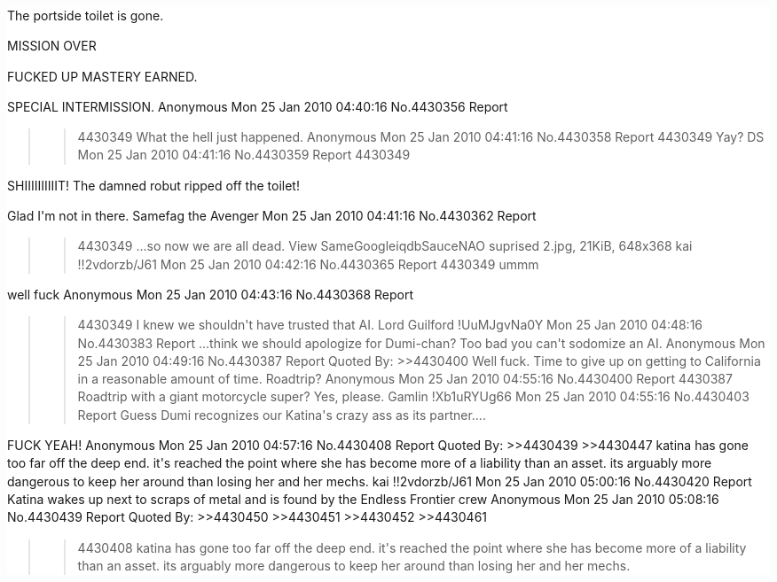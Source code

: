 The portside toilet is gone.

MISSION OVER

FUCKED UP MASTERY EARNED.

SPECIAL INTERMISSION.
Anonymous Mon 25 Jan 2010 04:40:16 No.4430356 Report
>>4430349
What the hell just happened.
Anonymous Mon 25 Jan 2010 04:41:16 No.4430358 Report
>>4430349
Yay?
DS Mon 25 Jan 2010 04:41:16 No.4430359 Report
>>4430349

SHIIIIIIIIIIT! The damned robut ripped off the toilet!

Glad I'm not in there.
Samefag the Avenger Mon 25 Jan 2010 04:41:16 No.4430362 Report
>>4430349
...so now we are all dead.
View SameGoogleiqdbSauceNAO suprised 2.jpg, 21KiB, 648x368
kai !!2vdorzb/J61 Mon 25 Jan 2010 04:42:16 No.4430365 Report
>>4430349
ummm


well fuck
Anonymous Mon 25 Jan 2010 04:43:16 No.4430368 Report
>>4430349
I knew we shouldn't have trusted that AI.
Lord Guilford !UuMJgvNa0Y Mon 25 Jan 2010 04:48:16 No.4430383 Report
...think we should apologize for Dumi-chan? Too bad you can't sodomize an AI.
Anonymous Mon 25 Jan 2010 04:49:16 No.4430387 Report
Quoted By: >>4430400
Well fuck. Time to give up on getting to California in a reasonable amount of time. Roadtrip?
Anonymous Mon 25 Jan 2010 04:55:16 No.4430400 Report
>>4430387
Roadtrip with a giant motorcycle super? Yes, please.
Gamlin !Xb1uRYUg66 Mon 25 Jan 2010 04:55:16 No.4430403 Report
Guess Dumi recognizes our Katina's crazy ass as its partner....

FUCK YEAH!
Anonymous Mon 25 Jan 2010 04:57:16 No.4430408 Report
Quoted By: >>4430439 >>4430447
katina has gone too far off the deep end. it's reached the point where she has become more of a liability than an asset. its arguably more dangerous to keep her around than losing her and her mechs.
kai !!2vdorzb/J61 Mon 25 Jan 2010 05:00:16 No.4430420 Report
Katina wakes up next to scraps of metal and is found by the Endless Frontier crew
Anonymous Mon 25 Jan 2010 05:08:16 No.4430439 Report
Quoted By: >>4430450 >>4430451 >>4430452 >>4430461
>>4430408
>katina has gone too far off the deep end. it's reached the point where she has become more of a liability than an asset. its arguably more dangerous to keep her around than losing her and her mechs.
